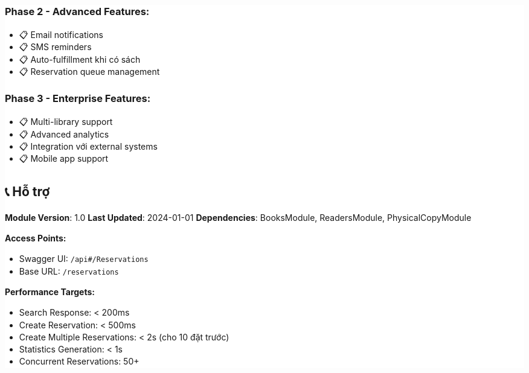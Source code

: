 ### **Phase 2 - Advanced Features:**

- 📋 Email notifications
- 📋 SMS reminders
- 📋 Auto-fulfillment khi có sách
- 📋 Reservation queue management

### **Phase 3 - Enterprise Features:**

- 📋 Multi-library support
- 📋 Advanced analytics
- 📋 Integration với external systems
- 📋 Mobile app support

## 📞 Hỗ trợ

**Module Version**: 1.0
**Last Updated**: 2024-01-01
**Dependencies**: BooksModule, ReadersModule, PhysicalCopyModule

**Access Points:**

- Swagger UI: `/api#/Reservations`
- Base URL: `/reservations`

**Performance Targets:**

- Search Response: < 200ms
- Create Reservation: < 500ms
- Create Multiple Reservations: < 2s (cho 10 đặt trước)
- Statistics Generation: < 1s
- Concurrent Reservations: 50+
